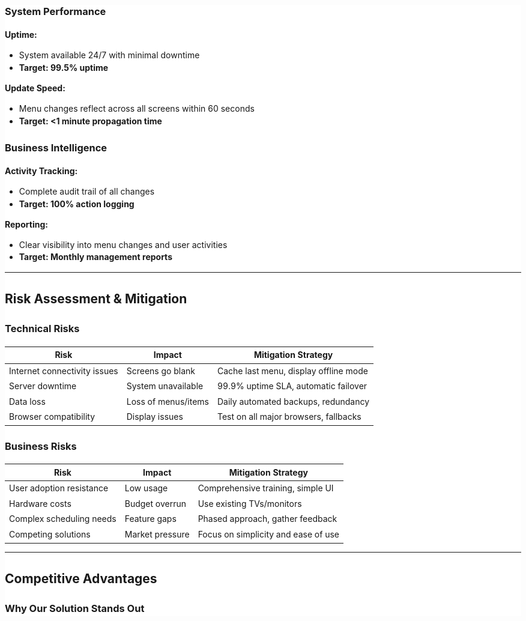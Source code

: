 ### System Performance

**Uptime:**
- System available 24/7 with minimal downtime
- **Target: 99.5% uptime**

**Update Speed:**
- Menu changes reflect across all screens within 60 seconds
- **Target: <1 minute propagation time**

### Business Intelligence

**Activity Tracking:**
- Complete audit trail of all changes
- **Target: 100% action logging**

**Reporting:**
- Clear visibility into menu changes and user activities
- **Target: Monthly management reports**

---

## Risk Assessment & Mitigation

### Technical Risks

| Risk | Impact | Mitigation Strategy |
|------|--------|---------------------|
| Internet connectivity issues | Screens go blank | Cache last menu, display offline mode |
| Server downtime | System unavailable | 99.9% uptime SLA, automatic failover |
| Data loss | Loss of menus/items | Daily automated backups, redundancy |
| Browser compatibility | Display issues | Test on all major browsers, fallbacks |

### Business Risks

| Risk | Impact | Mitigation Strategy |
|------|--------|---------------------|
| User adoption resistance | Low usage | Comprehensive training, simple UI |
| Hardware costs | Budget overrun | Use existing TVs/monitors |
| Complex scheduling needs | Feature gaps | Phased approach, gather feedback |
| Competing solutions | Market pressure | Focus on simplicity and ease of use |

---

## Competitive Advantages

### Why Our Solution Stands Out

